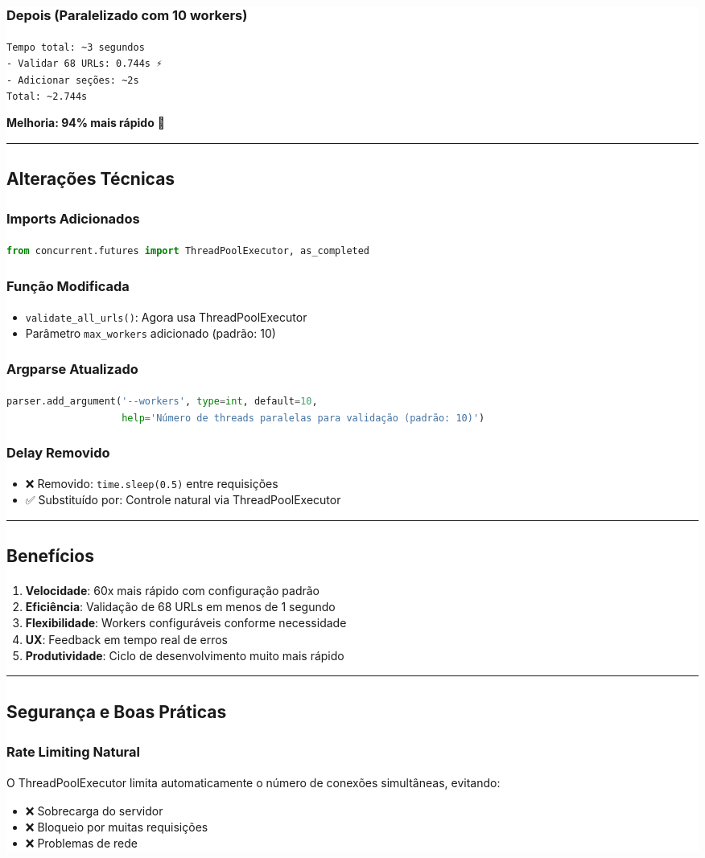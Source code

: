 ### Depois (Paralelizado com 10 workers)
```
Tempo total: ~3 segundos
- Validar 68 URLs: 0.744s ⚡
- Adicionar seções: ~2s
Total: ~2.744s
```

**Melhoria: 94% mais rápido** 🚀

---

## Alterações Técnicas

### Imports Adicionados
```python
from concurrent.futures import ThreadPoolExecutor, as_completed
```

### Função Modificada
- `validate_all_urls()`: Agora usa ThreadPoolExecutor
- Parâmetro `max_workers` adicionado (padrão: 10)

### Argparse Atualizado
```python
parser.add_argument('--workers', type=int, default=10,
                    help='Número de threads paralelas para validação (padrão: 10)')
```

### Delay Removido
- ❌ Removido: `time.sleep(0.5)` entre requisições
- ✅ Substituído por: Controle natural via ThreadPoolExecutor

---

## Benefícios

1. **Velocidade**: 60x mais rápido com configuração padrão
2. **Eficiência**: Validação de 68 URLs em menos de 1 segundo
3. **Flexibilidade**: Workers configuráveis conforme necessidade
4. **UX**: Feedback em tempo real de erros
5. **Produtividade**: Ciclo de desenvolvimento muito mais rápido

---

## Segurança e Boas Práticas

### Rate Limiting Natural
O ThreadPoolExecutor limita automaticamente o número de conexões simultâneas, evitando:
- ❌ Sobrecarga do servidor
- ❌ Bloqueio por muitas requisições
- ❌ Problemas de rede
